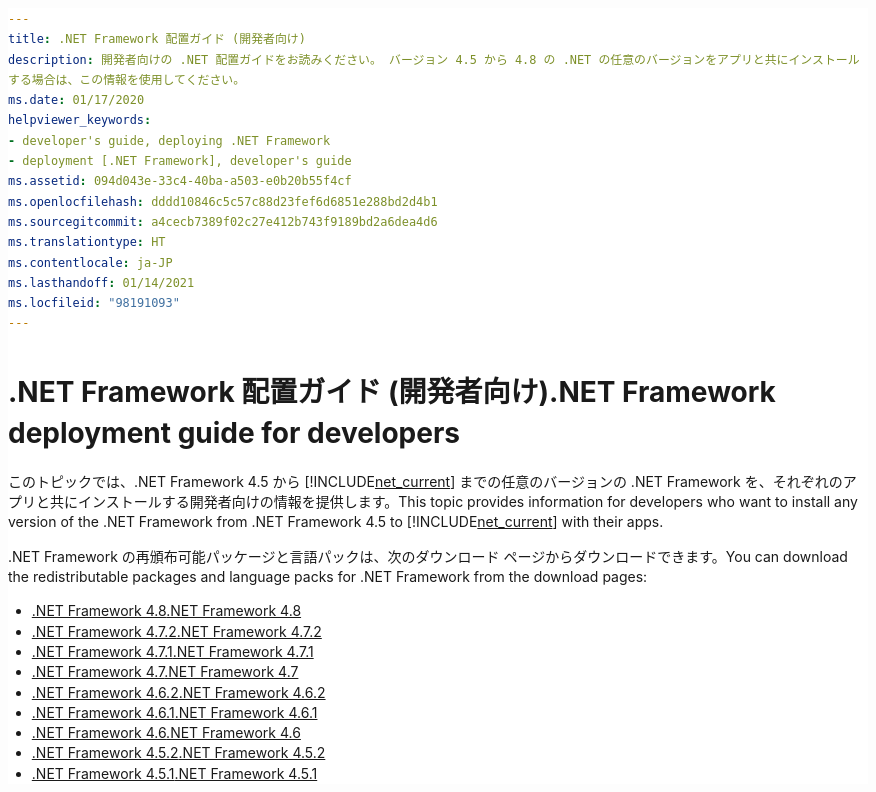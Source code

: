 ```yaml
---
title: .NET Framework 配置ガイド (開発者向け)
description: 開発者向けの .NET 配置ガイドをお読みください。 バージョン 4.5 から 4.8 の .NET の任意のバージョンをアプリと共にインストールする場合は、この情報を使用してください。
ms.date: 01/17/2020
helpviewer_keywords:
- developer's guide, deploying .NET Framework
- deployment [.NET Framework], developer's guide
ms.assetid: 094d043e-33c4-40ba-a503-e0b20b55f4cf
ms.openlocfilehash: dddd10846c5c57c88d23fef6d6851e288bd2d4b1
ms.sourcegitcommit: a4cecb7389f02c27e412b743f9189bd2a6dea4d6
ms.translationtype: HT
ms.contentlocale: ja-JP
ms.lasthandoff: 01/14/2021
ms.locfileid: "98191093"
---
```

# <a name="net-framework-deployment-guide-for-developers"></a><span data-ttu-id="be765-104">.NET Framework 配置ガイド (開発者向け)</span><span class="sxs-lookup"><span data-stu-id="be765-104">.NET Framework deployment guide for developers</span></span>

<span data-ttu-id="be765-105">このトピックでは、.NET Framework 4.5 から [!INCLUDE[net_current](../../../includes/net-current-version.md)] までの任意のバージョンの .NET Framework を、それぞれのアプリと共にインストールする開発者向けの情報を提供します。</span><span class="sxs-lookup"><span data-stu-id="be765-105">This topic provides information for developers who want to install any version of the .NET Framework from .NET Framework 4.5 to [!INCLUDE[net_current](../../../includes/net-current-version.md)] with their apps.</span></span>

<span data-ttu-id="be765-106">.NET Framework の再頒布可能パッケージと言語パックは、次のダウンロード ページからダウンロードできます。</span><span class="sxs-lookup"><span data-stu-id="be765-106">You can download the redistributable packages and language packs for .NET Framework from the download pages:</span></span>

- [<span data-ttu-id="be765-107">.NET Framework 4.8</span><span class="sxs-lookup"><span data-stu-id="be765-107">.NET Framework 4.8</span></span>](https://dotnet.microsoft.com/download/dotnet-framework/net48)
- [<span data-ttu-id="be765-108">.NET Framework 4.7.2</span><span class="sxs-lookup"><span data-stu-id="be765-108">.NET Framework 4.7.2</span></span>](https://dotnet.microsoft.com/download/dotnet-framework/net472)
- [<span data-ttu-id="be765-109">.NET Framework 4.7.1</span><span class="sxs-lookup"><span data-stu-id="be765-109">.NET Framework 4.7.1</span></span>](https://dotnet.microsoft.com/download/dotnet-framework/net471)
- [<span data-ttu-id="be765-110">.NET Framework 4.7</span><span class="sxs-lookup"><span data-stu-id="be765-110">.NET Framework 4.7</span></span>](https://dotnet.microsoft.com/download/dotnet-framework/net47)
- [<span data-ttu-id="be765-111">.NET Framework 4.6.2</span><span class="sxs-lookup"><span data-stu-id="be765-111">.NET Framework 4.6.2</span></span>](https://dotnet.microsoft.com/download/dotnet-framework/net462)
- [<span data-ttu-id="be765-112">.NET Framework 4.6.1</span><span class="sxs-lookup"><span data-stu-id="be765-112">.NET Framework 4.6.1</span></span>](https://dotnet.microsoft.com/download/dotnet-framework/net461)
- [<span data-ttu-id="be765-113">.NET Framework 4.6</span><span class="sxs-lookup"><span data-stu-id="be765-113">.NET Framework 4.6</span></span>](https://dotnet.microsoft.com/download/dotnet-framework/net46)
- [<span data-ttu-id="be765-114">.NET Framework 4.5.2</span><span class="sxs-lookup"><span data-stu-id="be765-114">.NET Framework 4.5.2</span></span>](https://dotnet.microsoft.com/download/dotnet-framework/net452)
- [<span data-ttu-id="be765-115">.NET Framework 4.5.1</span><span class="sxs-lookup"><span data-stu-id="be765-115">.NET Framework 4.5.1</span></span>](https://dotnet.microsoft.com/download/dotnet-framework/net451)